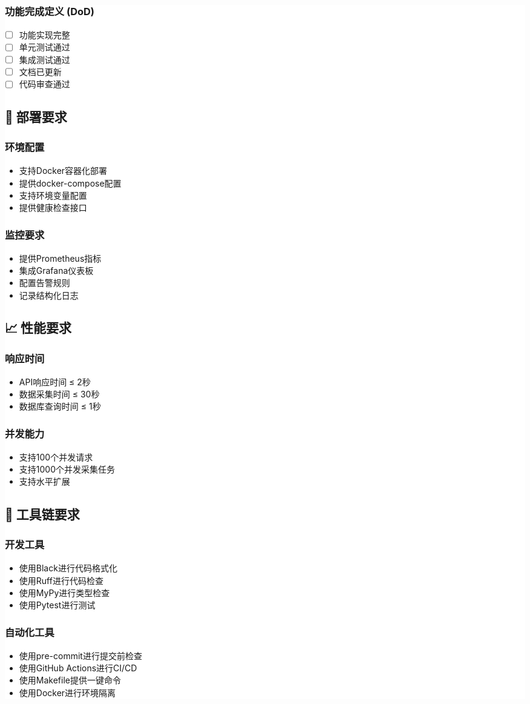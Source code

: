 ### 功能完成定义 (DoD)
- [ ] 功能实现完整
- [ ] 单元测试通过
- [ ] 集成测试通过
- [ ] 文档已更新
- [ ] 代码审查通过

## 🚀 部署要求

### 环境配置
- 支持Docker容器化部署
- 提供docker-compose配置
- 支持环境变量配置
- 提供健康检查接口

### 监控要求
- 提供Prometheus指标
- 集成Grafana仪表板
- 配置告警规则
- 记录结构化日志

## 📈 性能要求

### 响应时间
- API响应时间 ≤ 2秒
- 数据采集时间 ≤ 30秒
- 数据库查询时间 ≤ 1秒

### 并发能力
- 支持100个并发请求
- 支持1000个并发采集任务
- 支持水平扩展

## 🔧 工具链要求

### 开发工具
- 使用Black进行代码格式化
- 使用Ruff进行代码检查
- 使用MyPy进行类型检查
- 使用Pytest进行测试

### 自动化工具
- 使用pre-commit进行提交前检查
- 使用GitHub Actions进行CI/CD
- 使用Makefile提供一键命令
- 使用Docker进行环境隔离
